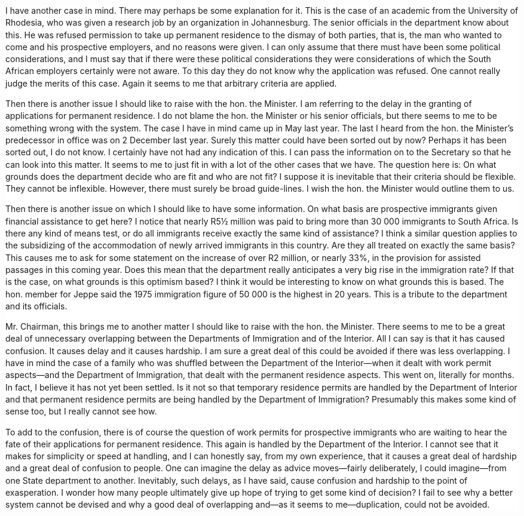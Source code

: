 <p>I have another case in mind. There may perhaps be some explanation for it. This is the case of an academic from the University of Rhodesia, who was given a research job by an organization in Johannesburg. The senior officials in the department know about this. He was refused permission to take up permanent residence to the dismay of both parties, that is, the man who wanted to come and his prospective employers, and no reasons were given. I can only assume that there must have been some political considerations, and I must say that if there were these political considerations they were considerations of which the South African employers certainly were not aware. To this day they do not know why the application was refused. One cannot really judge the merits of this case. Again it seems to me that arbitrary criteria are applied.</p>

<p>Then there is another issue I should like to raise with the hon. the Minister. I am referring to the delay in the granting of applications for permanent residence. I do not blame the hon. the Minister or his senior officials, but there seems to me to be something wrong with the system. The case I have in mind came up in May last year. The last I heard from the hon. the Minister&#x2019;s predecessor in office was on 2 December last year. Surely this matter could have been sorted out by now? Perhaps it has been sorted out, I do not know. I certainly have not had any indication of this. I can pass the information on to the Secretary so that he can look into this matter. It seems to me to just fit in with a lot of the other cases that we have. The question here is: On what grounds does the department decide who are fit and who are not fit? I suppose it is inevitable that their criteria should be flexible. They cannot be inflexible. However, there must surely be broad guide-lines. I wish the hon. the Minister would outline them to us.</p>

<p>Then there is another issue on which I should like to have some information. On what basis are prospective immigrants given financial assistance to get here? I notice that nearly R5&#x00BD; million was paid to bring more than 30 000 immigrants to South Africa. Is there any kind of means test, or do all immigrants receive exactly the same kind of assistance? I think a similar question applies to the subsidizing of the accommodation of newly arrived immigrants in this country. Are they all treated on exactly the same basis? This causes me to ask for some statement on the increase of over R2 million, or nearly 33%, in the provision for assisted passages in this coming year. Does this mean that the department really anticipates a very big rise in the immigration rate? If that is the case, on what grounds is this <span class="col_9789-9790" refersTo="page_0805"/>optimism based? I think it would be interesting to know on what grounds this is based. The hon. member for Jeppe said the 1975 immigration figure of 50 000 is the highest in 20 years. This is a tribute to the department and its officials.</p>

<p>Mr. Chairman, this brings me to another matter I should like to raise with the hon. the Minister. There seems to me to be a great deal of unnecessary overlapping between the Departments of Immigration and of the Interior. All I can say is that it has caused confusion. It causes delay and it causes hardship. I am sure a great deal of this could be avoided if there was less overlapping. I have in mind the case of a family who was shuffled between the Department of the Interior&#x2014;when it dealt with work permit aspects&#x2014;and the Department of Immigration, that dealt with the permanent residence aspects. This went on, literally for months. In fact, I believe it has not yet been settled. Is it not so that temporary residence permits are handled by the Department of Interior and that permanent residence permits are being handled by the Department of Immigration? Presumably this makes some kind of sense too, but I really cannot see how.</p>

<p>To add to the confusion, there is of course the question of work permits for prospective immigrants who are waiting to hear the fate of their applications for permanent residence. This again is handled by the Department of the Interior. I cannot see that it makes for simplicity or speed at handling, and I can honestly say, from my own experience, that it causes a great deal of hardship and a great deal of confusion to people. One can imagine the delay as advice moves&#x2014;fairly deliberately, I could imagine&#x2014;from one State department to another. Inevitably, such delays, as I have said, cause confusion and hardship to the point of exasperation. I wonder how many people ultimately give up hope of trying to get some kind of decision? I fail to see why a better system cannot be devised and why a good deal of overlapping and&#x2014;as it seems to me&#x2014;duplication, could not be avoided.</p>
